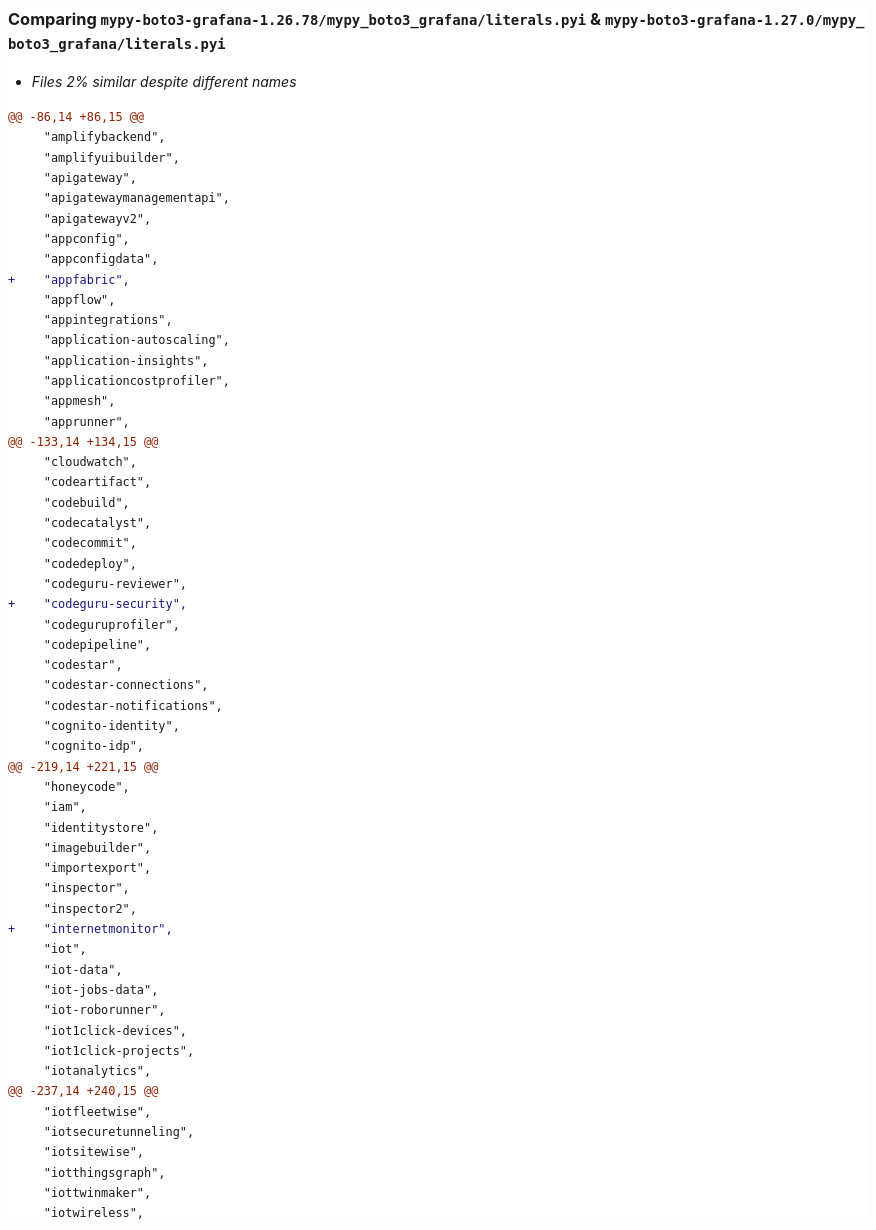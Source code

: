 ```diff
```

### Comparing `mypy-boto3-grafana-1.26.78/mypy_boto3_grafana/literals.pyi` & `mypy-boto3-grafana-1.27.0/mypy_boto3_grafana/literals.pyi`

 * *Files 2% similar despite different names*

```diff
@@ -86,14 +86,15 @@
     "amplifybackend",
     "amplifyuibuilder",
     "apigateway",
     "apigatewaymanagementapi",
     "apigatewayv2",
     "appconfig",
     "appconfigdata",
+    "appfabric",
     "appflow",
     "appintegrations",
     "application-autoscaling",
     "application-insights",
     "applicationcostprofiler",
     "appmesh",
     "apprunner",
@@ -133,14 +134,15 @@
     "cloudwatch",
     "codeartifact",
     "codebuild",
     "codecatalyst",
     "codecommit",
     "codedeploy",
     "codeguru-reviewer",
+    "codeguru-security",
     "codeguruprofiler",
     "codepipeline",
     "codestar",
     "codestar-connections",
     "codestar-notifications",
     "cognito-identity",
     "cognito-idp",
@@ -219,14 +221,15 @@
     "honeycode",
     "iam",
     "identitystore",
     "imagebuilder",
     "importexport",
     "inspector",
     "inspector2",
+    "internetmonitor",
     "iot",
     "iot-data",
     "iot-jobs-data",
     "iot-roborunner",
     "iot1click-devices",
     "iot1click-projects",
     "iotanalytics",
@@ -237,14 +240,15 @@
     "iotfleetwise",
     "iotsecuretunneling",
     "iotsitewise",
     "iotthingsgraph",
     "iottwinmaker",
     "iotwireless",
```